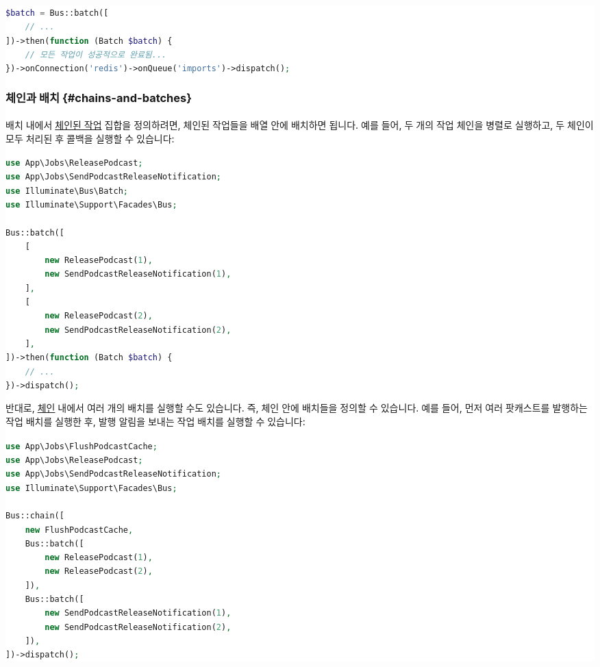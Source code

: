 ```php
$batch = Bus::batch([
    // ...
])->then(function (Batch $batch) {
    // 모든 작업이 성공적으로 완료됨...
})->onConnection('redis')->onQueue('imports')->dispatch();
```


### 체인과 배치 {#chains-and-batches}

배치 내에서 [체인된 작업](#job-chaining) 집합을 정의하려면, 체인된 작업들을 배열 안에 배치하면 됩니다. 예를 들어, 두 개의 작업 체인을 병렬로 실행하고, 두 체인이 모두 처리된 후 콜백을 실행할 수 있습니다:

```php
use App\Jobs\ReleasePodcast;
use App\Jobs\SendPodcastReleaseNotification;
use Illuminate\Bus\Batch;
use Illuminate\Support\Facades\Bus;

Bus::batch([
    [
        new ReleasePodcast(1),
        new SendPodcastReleaseNotification(1),
    ],
    [
        new ReleasePodcast(2),
        new SendPodcastReleaseNotification(2),
    ],
])->then(function (Batch $batch) {
    // ...
})->dispatch();
```

반대로, [체인](#job-chaining) 내에서 여러 개의 배치를 실행할 수도 있습니다. 즉, 체인 안에 배치들을 정의할 수 있습니다. 예를 들어, 먼저 여러 팟캐스트를 발행하는 작업 배치를 실행한 후, 발행 알림을 보내는 작업 배치를 실행할 수 있습니다:

```php
use App\Jobs\FlushPodcastCache;
use App\Jobs\ReleasePodcast;
use App\Jobs\SendPodcastReleaseNotification;
use Illuminate\Support\Facades\Bus;

Bus::chain([
    new FlushPodcastCache,
    Bus::batch([
        new ReleasePodcast(1),
        new ReleasePodcast(2),
    ]),
    Bus::batch([
        new SendPodcastReleaseNotification(1),
        new SendPodcastReleaseNotification(2),
    ]),
])->dispatch();
```
